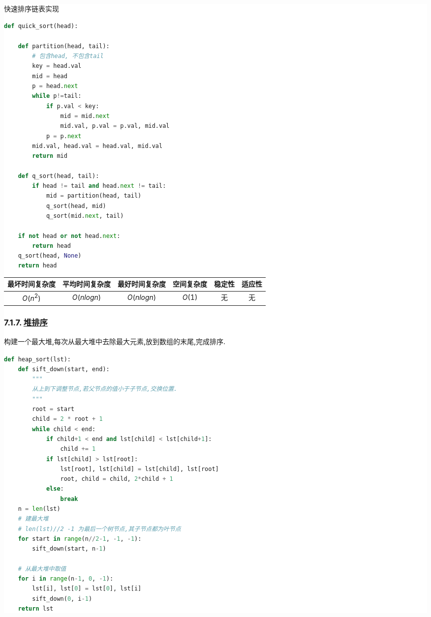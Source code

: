 快速排序链表实现
```python
def quick_sort(head):

    def partition(head, tail):
        # 包含head, 不包含tail
        key = head.val
        mid = head
        p = head.next
        while p!=tail:
            if p.val < key:
                mid = mid.next
                mid.val, p.val = p.val, mid.val
            p = p.next
        mid.val, head.val = head.val, mid.val
        return mid

    def q_sort(head, tail):
        if head != tail and head.next != tail:
            mid = partition(head, tail)
            q_sort(head, mid)
            q_sort(mid.next, tail)

    if not head or not head.next:
        return head
    q_sort(head, None)
    return head

```

最坏时间复杂度|平均时间复杂度|最好时间复杂度|空间复杂度|稳定性|适应性
:-:|:-:|:-:|:-:|:-:|:-:|
$O(n^2)$|$O(nlogn)$|$O(nlogn)$|$O(1)$|无|无

### 7.1.7. [堆排序](https://zh.wikipedia.org/wiki/%E5%A0%86%E6%8E%92%E5%BA%8F)
构建一个最大堆,每次从最大堆中去除最大元素,放到数组的末尾,完成排序.
```python
def heap_sort(lst):
    def sift_down(start, end):
        """
        从上到下调整节点,若父节点的值小于子节点,交换位置.
        """
        root = start
        child = 2 * root + 1
        while child < end:
            if child+1 < end and lst[child] < lst[child+1]:
                child += 1
            if lst[child] > lst[root]:
                lst[root], lst[child] = lst[child], lst[root]
                root, child = child, 2*child + 1
            else:
                break
    n = len(lst)
    # 建最大堆
    # len(lst)//2 -1 为最后一个树节点,其子节点都为叶节点
    for start in range(n//2-1, -1, -1):
        sift_down(start, n-1)
    
    # 从最大堆中取值
    for i in range(n-1, 0, -1):
        lst[i], lst[0] = lst[0], lst[i]
        sift_down(0, i-1)
    return lst
```